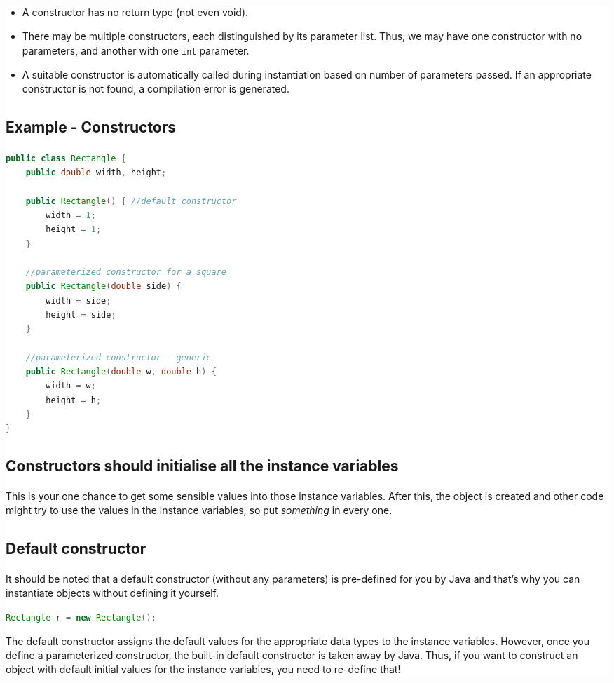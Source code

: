 -   A constructor has no return type (not even void).

-   There may be multiple constructors, each distinguished by its
    parameter list. Thus, we may have one constructor with no
    parameters, and another with one `int` parameter.

-   A suitable constructor is automatically called during instantiation
    based on number of parameters passed. If an appropriate constructor
    is not found, a compilation error is generated.

## Example - Constructors

```java
public class Rectangle {
    public double width, height;

    public Rectangle() { //default constructor
        width = 1;
        height = 1;
    }

    //parameterized constructor for a square
    public Rectangle(double side) {
        width = side;
        height = side;
    }

    //parameterized constructor - generic
    public Rectangle(double w, double h) {
        width = w;
        height = h;
    }
}
```
## Constructors should initialise all the instance variables

This is your one chance to get some sensible values into those instance variables.  After this, the object is created and other code might try to use the values in the instance variables, so put _something_ in every one.

## Default constructor

It should be noted that a default constructor (without any parameters)
is pre-defined for you by Java and that’s why you can instantiate
objects without defining it yourself.

```java
Rectangle r = new Rectangle();
```

The default constructor assigns the default values for the appropriate
data types to the instance variables. However, once you define a
parameterized constructor, the built-in default constructor is taken
away by Java. Thus, if you want to construct an object with default
initial values for the instance variables, you need to re-define that!
